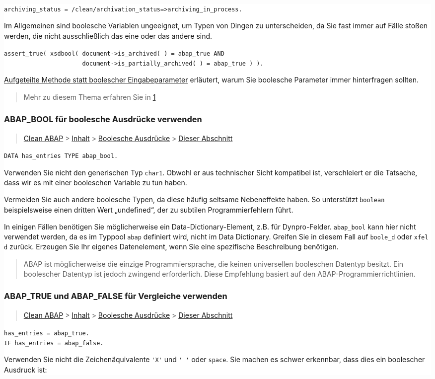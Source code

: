 ```ABAP
archiving_status = /clean/archivation_status=>archiving_in_process.
```

Im Allgemeinen sind boolesche Variablen ungeeignet,
um Typen von Dingen zu unterscheiden,
da Sie fast immer auf Fälle stoßen werden,
die nicht ausschließlich das eine oder das andere sind.

```ABAP
assert_true( xsdbool( document->is_archived( ) = abap_true AND
                      document->is_partially_archived( ) = abap_true ) ).
```

[Aufgeteilte Methode statt boolescher Eingabeparameter](#aufgeteilte-methode-statt-boolescher-eingabeparameter) erläutert, warum Sie boolesche Parameter immer hinterfragen sollten.

> Mehr zu diesem Thema erfahren Sie in [1](http://www.beyondcode.org/articles/booleanVariables.html)

### ABAP_BOOL für boolesche Ausdrücke verwenden

> [Clean ABAP](#clean-abap) > [Inhalt](#inhalt) > [Boolesche Ausdrücke](#boolesche-ausdrcke) > [Dieser Abschnitt](#abap_bool-fr-boolesche-ausdrcke-verwenden)

```ABAP
DATA has_entries TYPE abap_bool.
```

Verwenden Sie nicht den generischen Typ `char1`. Obwohl er aus technischer Sicht kompatibel ist, verschleiert er die Tatsache, dass wir es mit einer booleschen Variable zu tun haben.

Vermeiden Sie auch andere boolesche Typen, da diese häufig seltsame Nebeneffekte haben. So unterstützt `boolean` beispielsweise einen dritten Wert „undefined“, der zu subtilen Programmierfehlern führt.

In einigen Fällen benötigen Sie möglicherweise ein Data-Dictionary-Element, z.B. für Dynpro-Felder. `abap_bool` kann hier nicht verwendet werden, da es im Typpool `abap` definiert wird, nicht im Data Dictionary. Greifen Sie in diesem Fall auf `boole_d` oder `xfeld` zurück. Erzeugen Sie Ihr eigenes Datenelement, wenn Sie eine spezifische Beschreibung benötigen.

> ABAP ist möglicherweise die einzige Programmiersprache, die keinen universellen booleschen Datentyp besitzt. Ein boolescher Datentyp ist jedoch zwingend erforderlich. Diese Empfehlung basiert auf den ABAP-Programmierrichtlinien.

### ABAP_TRUE und ABAP_FALSE für Vergleiche verwenden

> [Clean ABAP](#clean-abap) > [Inhalt](#inhalt) > [Boolesche Ausdrücke](#boolesche-ausdrcke) > [Dieser Abschnitt](#abap_true-und-abap_false-fr-vergleiche-verwenden)

```ABAP
has_entries = abap_true.
IF has_entries = abap_false.
```

Verwenden Sie nicht die Zeichenäquivalente `'X'` und `' '` oder `space`. Sie machen es schwer erkennbar, dass dies ein boolescher Ausdruck ist:
